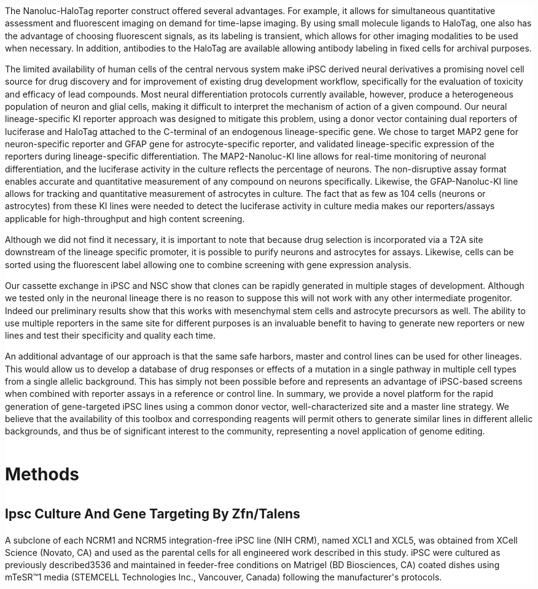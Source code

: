 The Nanoluc-HaloTag reporter construct offered several advantages. For example, it allows for simultaneous quantitative assessment and fluorescent imaging on demand for time-lapse imaging. By using small molecule ligands to HaloTag, one also has the advantage of choosing fluorescent signals, as its labeling is transient, which allows for other imaging modalities to be used when necessary. In addition, antibodies to the HaloTag are available allowing antibody labeling in fixed cells for archival purposes.

The limited availability of human cells of the central nervous system make iPSC derived neural derivatives a promising novel cell source for drug discovery and for improvement of existing drug development workflow, specifically for the evaluation of toxicity and efficacy of lead compounds. Most neural differentiation protocols currently available, however, produce a heterogeneous population of neuron and glial cells, making it difficult to interpret the mechanism of action of a given compound. Our neural lineage-specific KI reporter approach was designed to mitigate this problem, using a donor vector containing dual reporters of luciferase and HaloTag attached to the C-terminal of an endogenous lineage-specific gene. We chose to target MAP2 gene for neuron-specific reporter and GFAP gene for astrocyte-specific reporter, and validated lineage-specific expression of the reporters during lineage-specific differentiation. The MAP2-Nanoluc-KI line allows for real-time monitoring of neuronal differentiation, and the luciferase activity in the culture reflects the percentage of neurons. The non-disruptive assay format enables accurate and quantitative measurement of any compound on neurons specifically. Likewise, the GFAP-Nanoluc-KI line allows for tracking and quantitative measurement of astrocytes in culture. The fact that as few as 104 cells (neurons or astrocytes) from these KI lines were needed to detect the luciferase activity in culture media makes our reporters/assays applicable for high-throughput and high content screening.

Although we did not find it necessary, it is important to note that because drug selection is incorporated via a T2A site downstream of the lineage specific promoter, it is possible to purify neurons and astrocytes for assays. Likewise, cells can be sorted using the fluorescent label allowing one to combine screening with gene expression analysis.

Our cassette exchange in iPSC and NSC show that clones can be rapidly generated in multiple stages of development. Although we tested only in the neuronal lineage there is no reason to suppose this will not work with any other intermediate progenitor. Indeed our preliminary results show that this works with mesenchymal stem cells and astrocyte precursors as well. The ability to use multiple reporters in the same site for different purposes is an invaluable benefit to having to generate new reporters or new lines and test their specificity and quality each time.

An additional advantage of our approach is that the same safe harbors, master and control lines can be used for other lineages. This would allow us to develop a database of drug responses or effects of a mutation in a single pathway in multiple cell types from a single allelic background. This has simply not been possible before and represents an advantage of iPSC-based screens when combined with reporter assays in a reference or control line. In summary, we provide a novel platform for the rapid generation of gene-targeted iPSC lines using a common donor vector, well-characterized site and a master line strategy. We believe that the availability of this toolbox and corresponding reagents will permit others to generate similar lines in different allelic backgrounds, and thus be of significant interest to the community, representing a novel application of genome editing.

# Methods

## Ipsc Culture And Gene Targeting By Zfn/Talens

A subclone of each NCRM1 and NCRM5 integration-free iPSC line (NIH CRM), named XCL1 and XCL5, was obtained from XCell Science (Novato, CA) and used as the parental cells for all engineered work described in this study. iPSC were cultured as previously described3536 and maintained in feeder-free conditions on Matrigel (BD Biosciences, CA) coated dishes using mTeSR™1 media (STEMCELL Technologies Inc., Vancouver, Canada) following the manufacturer's protocols.
